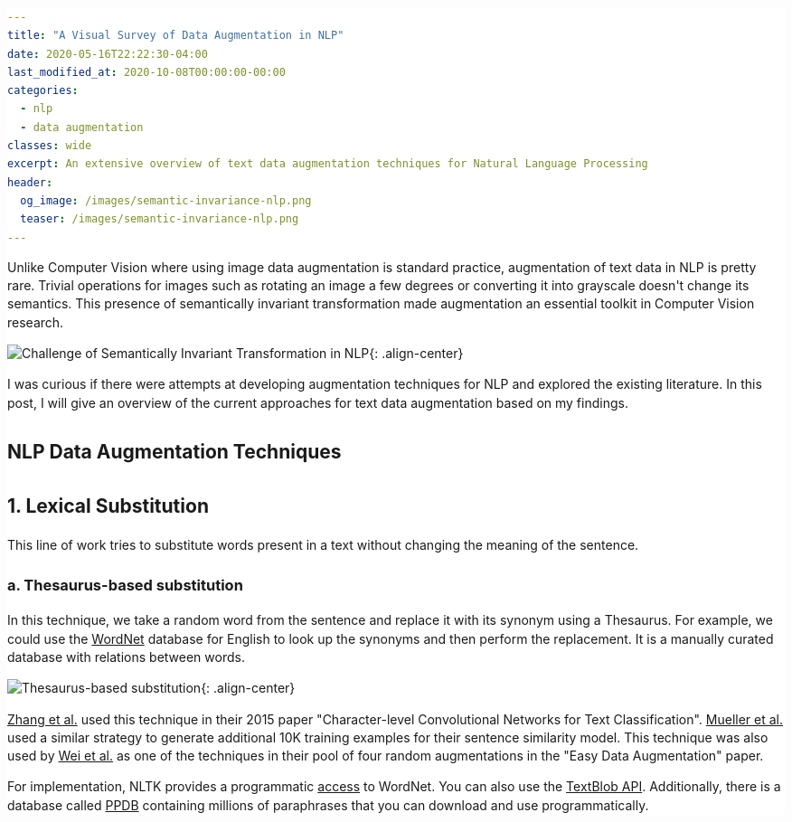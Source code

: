 ```yaml
---
title: "A Visual Survey of Data Augmentation in NLP"
date: 2020-05-16T22:22:30-04:00
last_modified_at: 2020-10-08T00:00:00-00:00
categories:
  - nlp
  - data augmentation
classes: wide
excerpt: An extensive overview of text data augmentation techniques for Natural Language Processing
header:
  og_image: /images/semantic-invariance-nlp.png
  teaser: /images/semantic-invariance-nlp.png
---
```


Unlike Computer Vision where using image data augmentation is standard practice, augmentation of text data in NLP is pretty rare. Trivial operations for images such as rotating an image a few degrees or converting it into grayscale doesn't change its semantics. This presence of semantically invariant transformation made augmentation an essential toolkit in Computer Vision research.

![Challenge of Semantically Invariant Transformation in NLP](/images/semantic-invariance-nlp.png){: .align-center}

I was curious if there were attempts at developing augmentation techniques for NLP and explored the existing literature. In this post, I will give an overview of the current approaches for text data augmentation based on my findings.

## NLP Data Augmentation Techniques

## 1. Lexical Substitution

This line of work tries to substitute words present in a text without changing the meaning of the sentence.

### a. Thesaurus-based substitution

In this technique, we take a random word from the sentence and replace it with its synonym using a Thesaurus. For example, we could use the [WordNet](https://wordnet.princeton.edu/) database for English to look up the synonyms and then perform the replacement. It is a manually curated database with relations between words.

![Thesaurus-based substitution](/images/nlp-aug-wordnet.png){: .align-center}

[Zhang et al.](https://arxiv.org/abs/1509.01626) used this technique in their 2015 paper "Character-level Convolutional Networks for Text Classification". [Mueller et al.](https://www.aaai.org/ocs/index.php/AAAI/AAAI16/paper/download/12195/12023) used a similar strategy to generate additional 10K training examples for their sentence similarity model. This technique was also used by [Wei et al.](https://arxiv.org/abs/1901.11196) as one of the techniques in their pool of four random augmentations in the "Easy Data Augmentation" paper.

For implementation, NLTK provides a programmatic [access](https://www.nltk.org/howto/wordnet.html) to WordNet. You can also use the [TextBlob API](https://textblob.readthedocs.io/en/dev/quickstart.html#wordnet-integration). Additionally, there is a database called [PPDB](http://paraphrase.org/#/download) containing millions of paraphrases that you can download and use programmatically.
